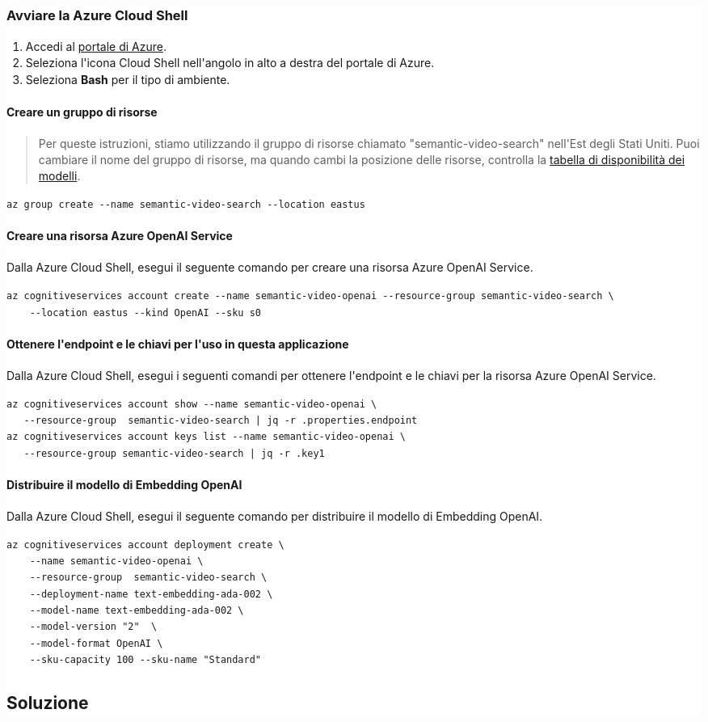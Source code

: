 ### Avviare la Azure Cloud Shell

1. Accedi al [portale di Azure](https://portal.azure.com/?WT.mc_id=academic-105485-koreyst).
2. Seleziona l'icona Cloud Shell nell'angolo in alto a destra del portale di Azure.
3. Seleziona **Bash** per il tipo di ambiente.

#### Creare un gruppo di risorse

> Per queste istruzioni, stiamo utilizzando il gruppo di risorse chiamato "semantic-video-search" nell'Est degli Stati Uniti.
> Puoi cambiare il nome del gruppo di risorse, ma quando cambi la posizione delle risorse,
> controlla la [tabella di disponibilità dei modelli](https://aka.ms/oai/models?WT.mc_id=academic-105485-koreyst).

```shell
az group create --name semantic-video-search --location eastus
```

#### Creare una risorsa Azure OpenAI Service

Dalla Azure Cloud Shell, esegui il seguente comando per creare una risorsa Azure OpenAI Service.

```shell
az cognitiveservices account create --name semantic-video-openai --resource-group semantic-video-search \
    --location eastus --kind OpenAI --sku s0
```

#### Ottenere l'endpoint e le chiavi per l'uso in questa applicazione

Dalla Azure Cloud Shell, esegui i seguenti comandi per ottenere l'endpoint e le chiavi per la risorsa Azure OpenAI Service.

```shell
az cognitiveservices account show --name semantic-video-openai \
   --resource-group  semantic-video-search | jq -r .properties.endpoint
az cognitiveservices account keys list --name semantic-video-openai \
   --resource-group semantic-video-search | jq -r .key1
```

#### Distribuire il modello di Embedding OpenAI

Dalla Azure Cloud Shell, esegui il seguente comando per distribuire il modello di Embedding OpenAI.

```shell
az cognitiveservices account deployment create \
    --name semantic-video-openai \
    --resource-group  semantic-video-search \
    --deployment-name text-embedding-ada-002 \
    --model-name text-embedding-ada-002 \
    --model-version "2"  \
    --model-format OpenAI \
    --sku-capacity 100 --sku-name "Standard"
```

## Soluzione
